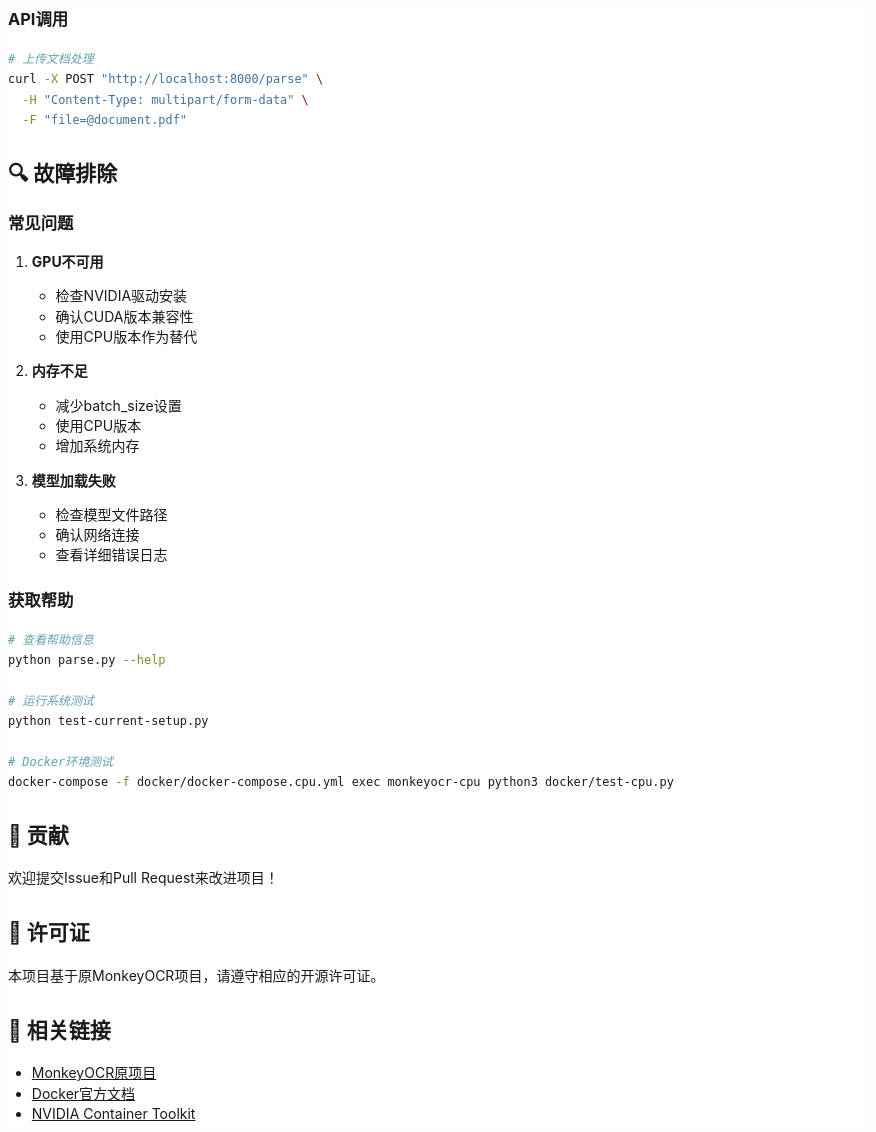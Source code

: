 ### API调用
```bash
# 上传文档处理
curl -X POST "http://localhost:8000/parse" \
  -H "Content-Type: multipart/form-data" \
  -F "file=@document.pdf"
```

## 🔍 故障排除

### 常见问题

1. **GPU不可用**
   - 检查NVIDIA驱动安装
   - 确认CUDA版本兼容性
   - 使用CPU版本作为替代

2. **内存不足**
   - 减少batch_size设置
   - 使用CPU版本
   - 增加系统内存

3. **模型加载失败**
   - 检查模型文件路径
   - 确认网络连接
   - 查看详细错误日志

### 获取帮助

```bash
# 查看帮助信息
python parse.py --help

# 运行系统测试
python test-current-setup.py

# Docker环境测试
docker-compose -f docker/docker-compose.cpu.yml exec monkeyocr-cpu python3 docker/test-cpu.py
```

## 🤝 贡献

欢迎提交Issue和Pull Request来改进项目！

## 📄 许可证

本项目基于原MonkeyOCR项目，请遵守相应的开源许可证。

## 🔗 相关链接

- [MonkeyOCR原项目](https://github.com/opendatalab/MonkeyOCR)
- [Docker官方文档](https://docs.docker.com/)
- [NVIDIA Container Toolkit](https://github.com/NVIDIA/nvidia-container-toolkit)
